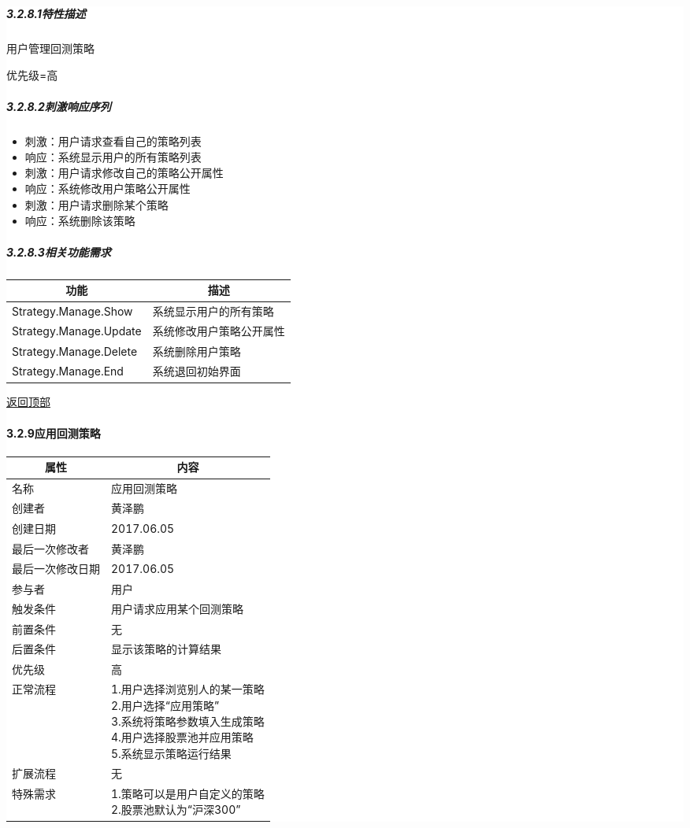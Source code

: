 ##### 3.2.8.1特性描述

用户管理回测策略

优先级=高

##### 3.2.8.2刺激响应序列

+ 刺激：用户请求查看自己的策略列表
+ 响应：系统显示用户的所有策略列表
+ 刺激：用户请求修改自己的策略公开属性
+ 响应：系统修改用户策略公开属性
+ 刺激：用户请求删除某个策略
+ 响应：系统删除该策略

##### 3.2.8.3相关功能需求

| 功能                     | 描述           |
| ---------------------- | ------------ |
| Strategy.Manage.Show   | 系统显示用户的所有策略  |
| Strategy.Manage.Update | 系统修改用户策略公开属性 |
| Strategy.Manage.Delete | 系统删除用户策略     |
| Strategy.Manage.End    | 系统退回初始界面     |

[返回顶部](#软件需求规格说明文档)

#### 3.2.9应用回测策略

| 属性       | 内容                                       |
| -------- | ---------------------------------------- |
| 名称       | 应用回测策略                                   |
| 创建者      | 黄泽鹏                                      |
| 创建日期     | 2017.06.05                               |
| 最后一次修改者  | 黄泽鹏                                      |
| 最后一次修改日期 | 2017.06.05                               |
| 参与者      | 用户                                       |
| 触发条件     | 用户请求应用某个回测策略                             |
| 前置条件     | 无                                        |
| 后置条件     | 显示该策略的计算结果                               |
| 优先级      | 高                                        |
| 正常流程     | 1.用户选择浏览别人的某一策略<br>2.用户选择“应用策略”<br>3.系统将策略参数填入生成策略<br>4.用户选择股票池并应用策略<br>5.系统显示策略运行结果 |
| 扩展流程     | 无                                        |
| 特殊需求     | 1.策略可以是用户自定义的策略<br>2.股票池默认为“沪深300”       |
